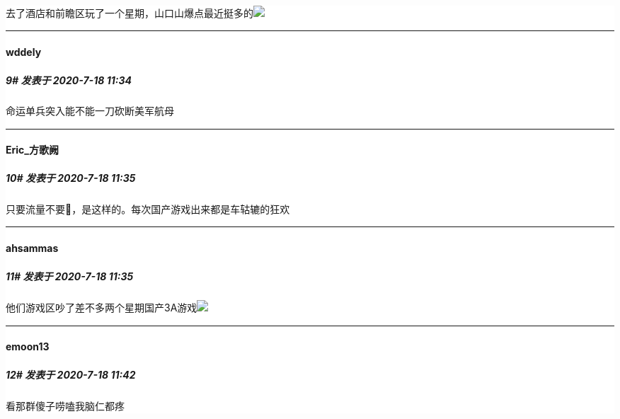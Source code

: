 


去了酒店和前瞻区玩了一个星期，山口山爆点最近挺多的<img src="https://static.saraba1st.com/image/smiley/face2017/036.png" referrerpolicy="no-referrer">







*****

####  wddely  
##### 9#       发表于 2020-7-18 11:34




命运单兵突入能不能一刀砍断美军航母







*****

####  Eric_方歌阙  
##### 10#       发表于 2020-7-18 11:35




只要流量不要🐎，是这样的。每次国产游戏出来都是车轱辘的狂欢







*****

####  ahsammas  
##### 11#       发表于 2020-7-18 11:35




他们游戏区吵了差不多两个星期国产3A游戏<img src="https://static.saraba1st.com/image/smiley/face2017/067.png" referrerpolicy="no-referrer">







*****

####  emoon13  
##### 12#       发表于 2020-7-18 11:42




看那群傻子唠嗑我脑仁都疼

